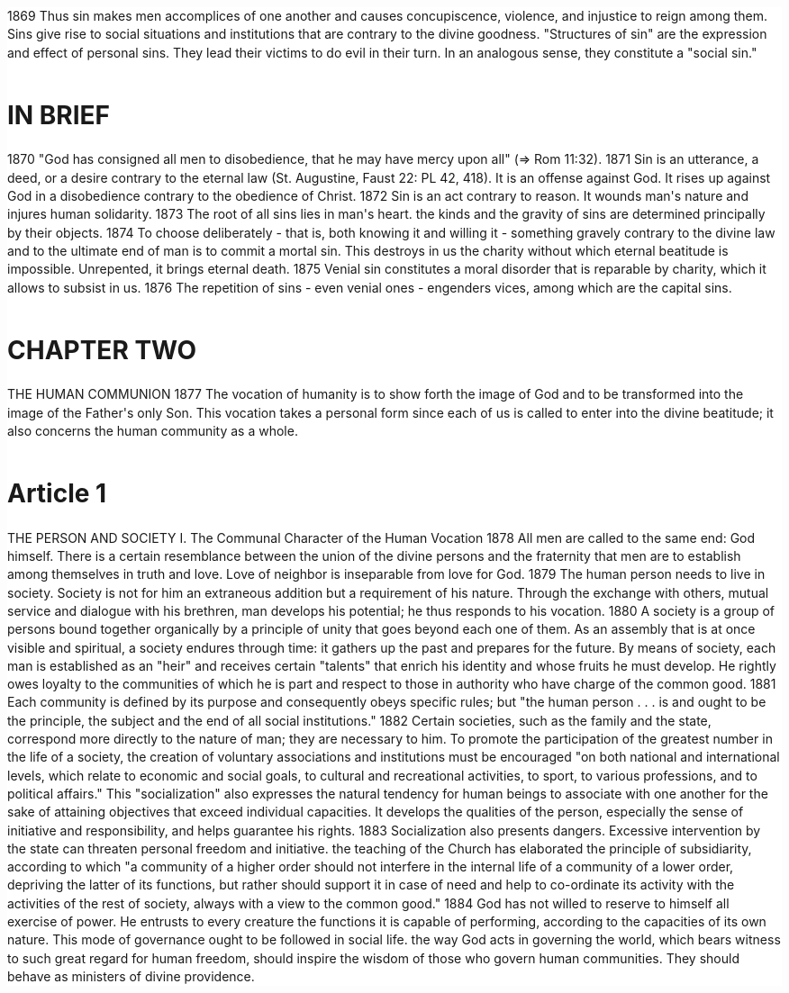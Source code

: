 1869 Thus sin makes men accomplices of one another and causes concupiscence, violence, and injustice to reign among them. Sins give rise to social situations and institutions that are contrary to the divine goodness. "Structures of sin" are the expression and effect of personal sins. They lead their victims to do evil in their turn. In an analogous sense, they constitute a "social sin."
# IN BRIEF
1870 "God has consigned all men to disobedience, that he may have mercy upon all" (⇒ Rom 11:32).
1871 Sin is an utterance, a deed, or a desire contrary to the eternal law (St. Augustine, Faust 22: PL 42, 418). It is an offense against God. It rises up against God in a disobedience contrary to the obedience of Christ.
1872 Sin is an act contrary to reason. It wounds man's nature and injures human solidarity.
1873 The root of all sins lies in man's heart. the kinds and the gravity of sins are determined principally by their objects.
1874 To choose deliberately - that is, both knowing it and willing it - something gravely contrary to the divine law and to the ultimate end of man is to commit a mortal sin. This destroys in us the charity without which eternal beatitude is impossible. Unrepented, it brings eternal death.
1875 Venial sin constitutes a moral disorder that is reparable by charity, which it allows to subsist in us.
1876 The repetition of sins - even venial ones - engenders vices, among which are the capital sins.
# CHAPTER TWO
THE HUMAN COMMUNION
1877 The vocation of humanity is to show forth the image of God and to be transformed into the image of the Father's only Son. This vocation takes a personal form since each of us is called to enter into the divine beatitude; it also concerns the human community as a whole.
# Article 1
THE PERSON AND SOCIETY
I. The Communal Character of the Human Vocation
1878 All men are called to the same end: God himself. There is a certain resemblance between the union of the divine persons and the fraternity that men are to establish among themselves in truth and love. Love of neighbor is inseparable from love for God.
1879 The human person needs to live in society. Society is not for him an extraneous addition but a requirement of his nature. Through the exchange with others, mutual service and dialogue with his brethren, man develops his potential; he thus responds to his vocation.
1880 A society is a group of persons bound together organically by a principle of unity that goes beyond each one of them. As an assembly that is at once visible and spiritual, a society endures through time: it gathers up the past and prepares for the future. By means of society, each man is established as an "heir" and receives certain "talents" that enrich his identity and whose fruits he must develop. He rightly owes loyalty to the communities of which he is part and respect to those in authority who have charge of the common good.
1881 Each community is defined by its purpose and consequently obeys specific rules; but "the human person . . . is and ought to be the principle, the subject and the end of all social institutions."
1882 Certain societies, such as the family and the state, correspond more directly to the nature of man; they are necessary to him. To promote the participation of the greatest number in the life of a society, the creation of voluntary associations and institutions must be encouraged "on both national and international levels, which relate to economic and social goals, to cultural and recreational activities, to sport, to various professions, and to political affairs." This "socialization" also expresses the natural tendency for human beings to associate with one another for the sake of attaining objectives that exceed individual capacities. It develops the qualities of the person, especially the sense of initiative and responsibility, and helps guarantee his rights.
1883 Socialization also presents dangers. Excessive intervention by the state can threaten personal freedom and initiative. the teaching of the Church has elaborated the principle of subsidiarity, according to which "a community of a higher order should not interfere in the internal life of a community of a lower order, depriving the latter of its functions, but rather should support it in case of need and help to co-ordinate its activity with the activities of the rest of society, always with a view to the common good."
1884 God has not willed to reserve to himself all exercise of power. He entrusts to every creature the functions it is capable of performing, according to the capacities of its own nature. This mode of governance ought to be followed in social life. the way God acts in governing the world, which bears witness to such great regard for human freedom, should inspire the wisdom of those who govern human communities. They should behave as ministers of divine providence.